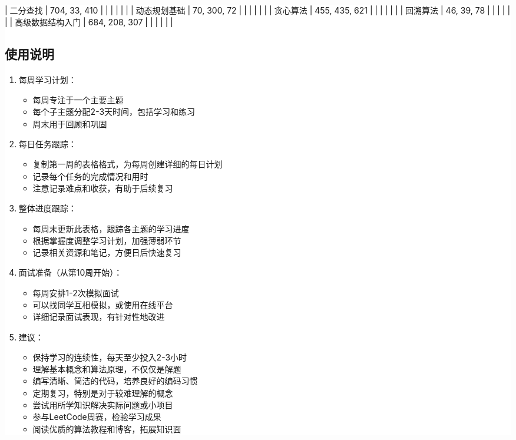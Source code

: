| 二分查找         | 704, 33, 410  |             |             |                  |          |               |
| 动态规划基础     | 70, 300, 72   |             |             |                  |          |               |
| 贪心算法         | 455, 435, 621 |             |             |                  |          |               |
| 回溯算法         | 46, 39, 78    |             |             |                  |          |               |
| 高级数据结构入门 | 684, 208, 307 |             |             |                  |          |               |

## 使用说明

1. 每周学习计划：
   - 每周专注于一个主要主题
   - 每个子主题分配2-3天时间，包括学习和练习
   - 周末用于回顾和巩固

2. 每日任务跟踪：
   - 复制第一周的表格格式，为每周创建详细的每日计划
   - 记录每个任务的完成情况和用时
   - 注意记录难点和收获，有助于后续复习

3. 整体进度跟踪：
   - 每周末更新此表格，跟踪各主题的学习进度
   - 根据掌握度调整学习计划，加强薄弱环节
   - 记录相关资源和笔记，方便日后快速复习

4. 面试准备（从第10周开始）：
   - 每周安排1-2次模拟面试
   - 可以找同学互相模拟，或使用在线平台
   - 详细记录面试表现，有针对性地改进

5. 建议：
   - 保持学习的连续性，每天至少投入2-3小时
   - 理解基本概念和算法原理，不仅仅是解题
   - 编写清晰、简洁的代码，培养良好的编码习惯
   - 定期复习，特别是对于较难理解的概念
   - 尝试用所学知识解决实际问题或小项目
   - 参与LeetCode周赛，检验学习成果
   - 阅读优质的算法教程和博客，拓展知识面
